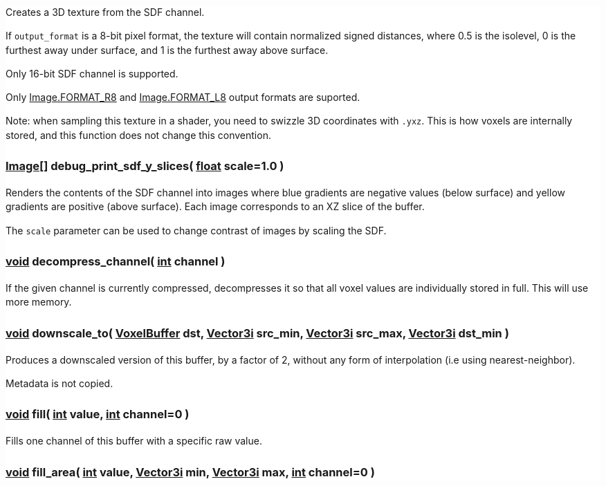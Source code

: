 Creates a 3D texture from the SDF channel.

If `output_format` is a 8-bit pixel format, the texture will contain normalized signed distances, where 0.5 is the isolevel, 0 is the furthest away under surface, and 1 is the furthest away above surface.

Only 16-bit SDF channel is supported.

Only [Image.FORMAT_R8](https://docs.godotengine.org/en/stable/classes/class_image.html#class-image-constant-FORMAT-R8) and [Image.FORMAT_L8](https://docs.godotengine.org/en/stable/classes/class_image.html#class-image-constant-FORMAT-L8) output formats are suported.

Note: when sampling this texture in a shader, you need to swizzle 3D coordinates with `.yxz`. This is how voxels are internally stored, and this function does not change this convention.

### [Image[]](https://docs.godotengine.org/en/stable/classes/class_image[].html)<span id="i_debug_print_sdf_y_slices"></span> **debug_print_sdf_y_slices**( [float](https://docs.godotengine.org/en/stable/classes/class_float.html) scale=1.0 ) 

Renders the contents of the SDF channel into images where blue gradients are negative values (below surface) and yellow gradients are positive (above surface). Each image corresponds to an XZ slice of the buffer.

The `scale` parameter can be used to change contrast of images by scaling the SDF.

### [void](#)<span id="i_decompress_channel"></span> **decompress_channel**( [int](https://docs.godotengine.org/en/stable/classes/class_int.html) channel ) 

If the given channel is currently compressed, decompresses it so that all voxel values are individually stored in full. This will use more memory.

### [void](#)<span id="i_downscale_to"></span> **downscale_to**( [VoxelBuffer](VoxelBuffer.md) dst, [Vector3i](https://docs.godotengine.org/en/stable/classes/class_vector3i.html) src_min, [Vector3i](https://docs.godotengine.org/en/stable/classes/class_vector3i.html) src_max, [Vector3i](https://docs.godotengine.org/en/stable/classes/class_vector3i.html) dst_min ) 

Produces a downscaled version of this buffer, by a factor of 2, without any form of interpolation (i.e using nearest-neighbor).

Metadata is not copied.

### [void](#)<span id="i_fill"></span> **fill**( [int](https://docs.godotengine.org/en/stable/classes/class_int.html) value, [int](https://docs.godotengine.org/en/stable/classes/class_int.html) channel=0 ) 

Fills one channel of this buffer with a specific raw value.

### [void](#)<span id="i_fill_area"></span> **fill_area**( [int](https://docs.godotengine.org/en/stable/classes/class_int.html) value, [Vector3i](https://docs.godotengine.org/en/stable/classes/class_vector3i.html) min, [Vector3i](https://docs.godotengine.org/en/stable/classes/class_vector3i.html) max, [int](https://docs.godotengine.org/en/stable/classes/class_int.html) channel=0 ) 
